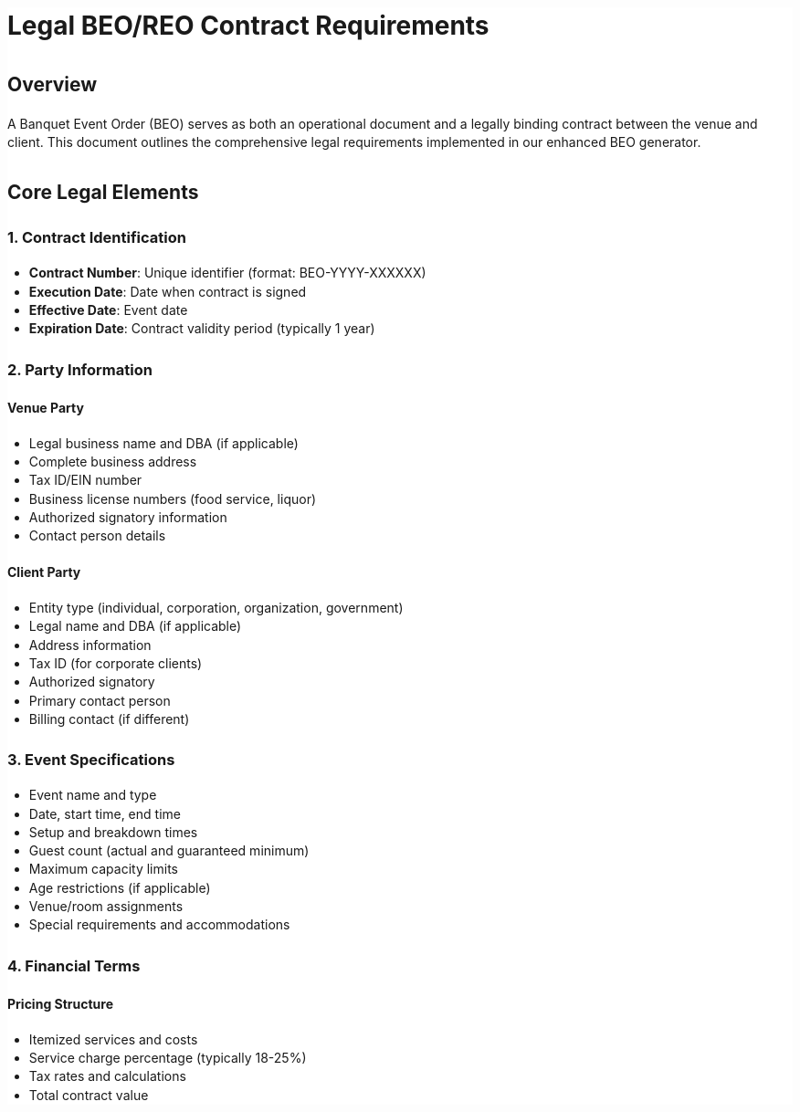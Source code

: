 # Legal BEO/REO Contract Requirements

## Overview
A Banquet Event Order (BEO) serves as both an operational document and a legally binding contract between the venue and client. This document outlines the comprehensive legal requirements implemented in our enhanced BEO generator.

## Core Legal Elements

### 1. **Contract Identification**
- **Contract Number**: Unique identifier (format: BEO-YYYY-XXXXXX)
- **Execution Date**: Date when contract is signed
- **Effective Date**: Event date
- **Expiration Date**: Contract validity period (typically 1 year)

### 2. **Party Information**
#### Venue Party
- Legal business name and DBA (if applicable)
- Complete business address
- Tax ID/EIN number
- Business license numbers (food service, liquor)
- Authorized signatory information
- Contact person details

#### Client Party
- Entity type (individual, corporation, organization, government)
- Legal name and DBA (if applicable)
- Address information
- Tax ID (for corporate clients)
- Authorized signatory
- Primary contact person
- Billing contact (if different)

### 3. **Event Specifications**
- Event name and type
- Date, start time, end time
- Setup and breakdown times
- Guest count (actual and guaranteed minimum)
- Maximum capacity limits
- Age restrictions (if applicable)
- Venue/room assignments
- Special requirements and accommodations

### 4. **Financial Terms**
#### Pricing Structure
- Itemized services and costs
- Service charge percentage (typically 18-25%)
- Tax rates and calculations
- Total contract value

